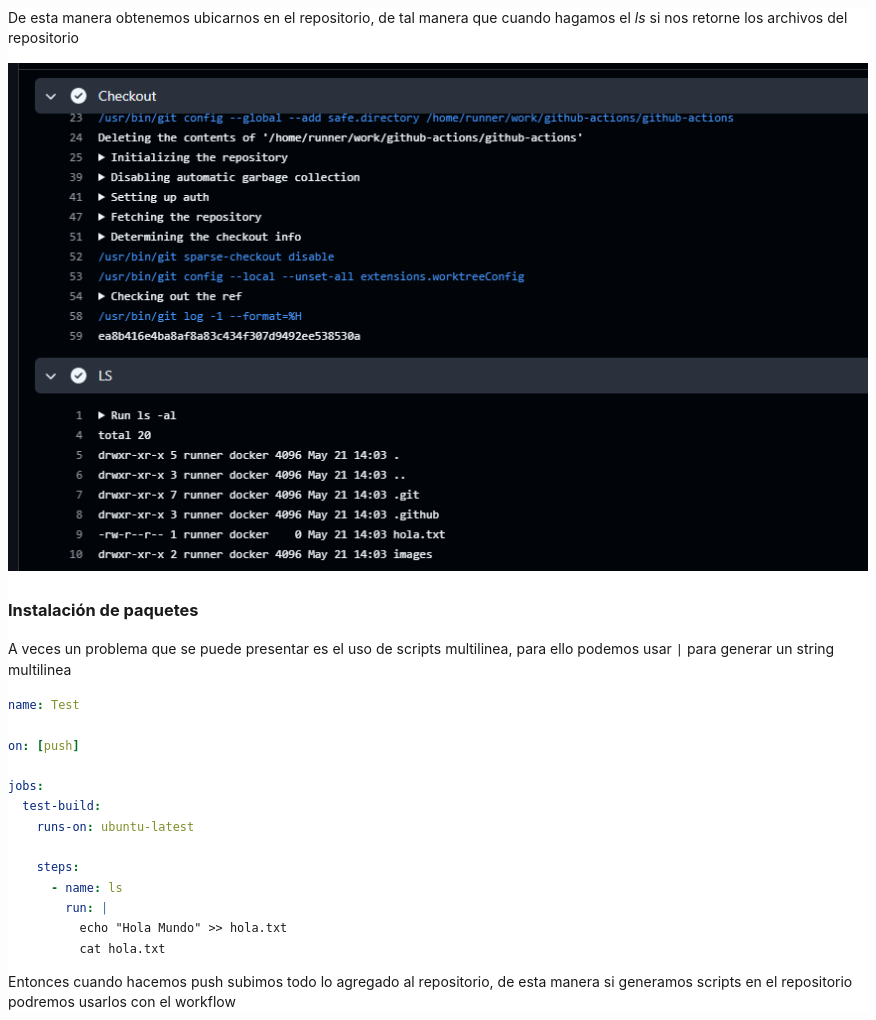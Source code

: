 De esta manera obtenemos ubicarnos en el repositorio, de tal manera que cuando hagamos el *ls* si nos retorne los archivos del repositorio

![checkout-exe](./images/checkout-exe.png)

### Instalación de paquetes

A veces un problema que se puede presentar es el uso de scripts multilinea, para ello podemos usar `|` para generar un string multilinea

```yml
name: Test

on: [push]

jobs:
  test-build:
    runs-on: ubuntu-latest

    steps:
      - name: ls
        run: |
          echo "Hola Mundo" >> hola.txt
          cat hola.txt
```

Entonces cuando hacemos push subimos todo lo agregado al repositorio, de esta manera si generamos scripts en el repositorio podremos usarlos con el workflow
